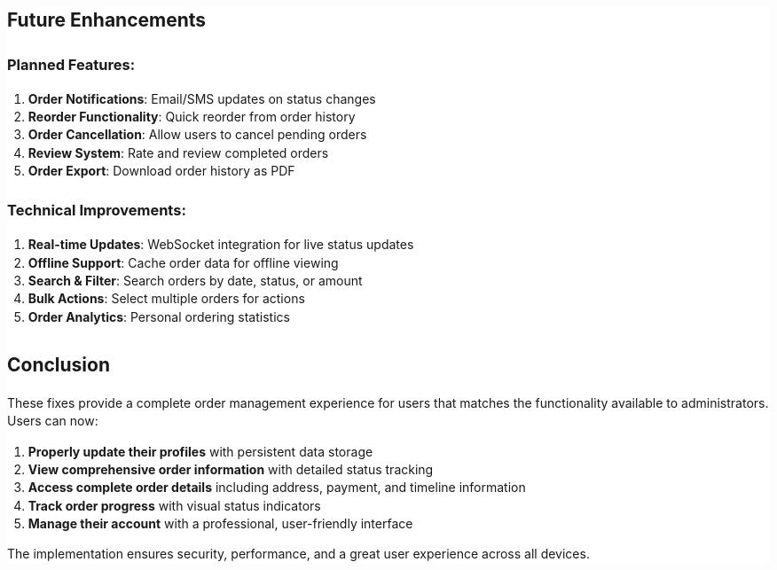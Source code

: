 ## Future Enhancements

### Planned Features:
1. **Order Notifications**: Email/SMS updates on status changes
2. **Reorder Functionality**: Quick reorder from order history
3. **Order Cancellation**: Allow users to cancel pending orders
4. **Review System**: Rate and review completed orders
5. **Order Export**: Download order history as PDF

### Technical Improvements:
1. **Real-time Updates**: WebSocket integration for live status updates
2. **Offline Support**: Cache order data for offline viewing
3. **Search & Filter**: Search orders by date, status, or amount
4. **Bulk Actions**: Select multiple orders for actions
5. **Order Analytics**: Personal ordering statistics

## Conclusion

These fixes provide a complete order management experience for users that matches the functionality available to administrators. Users can now:

1. **Properly update their profiles** with persistent data storage
2. **View comprehensive order information** with detailed status tracking
3. **Access complete order details** including address, payment, and timeline information
4. **Track order progress** with visual status indicators
5. **Manage their account** with a professional, user-friendly interface

The implementation ensures security, performance, and a great user experience across all devices.
